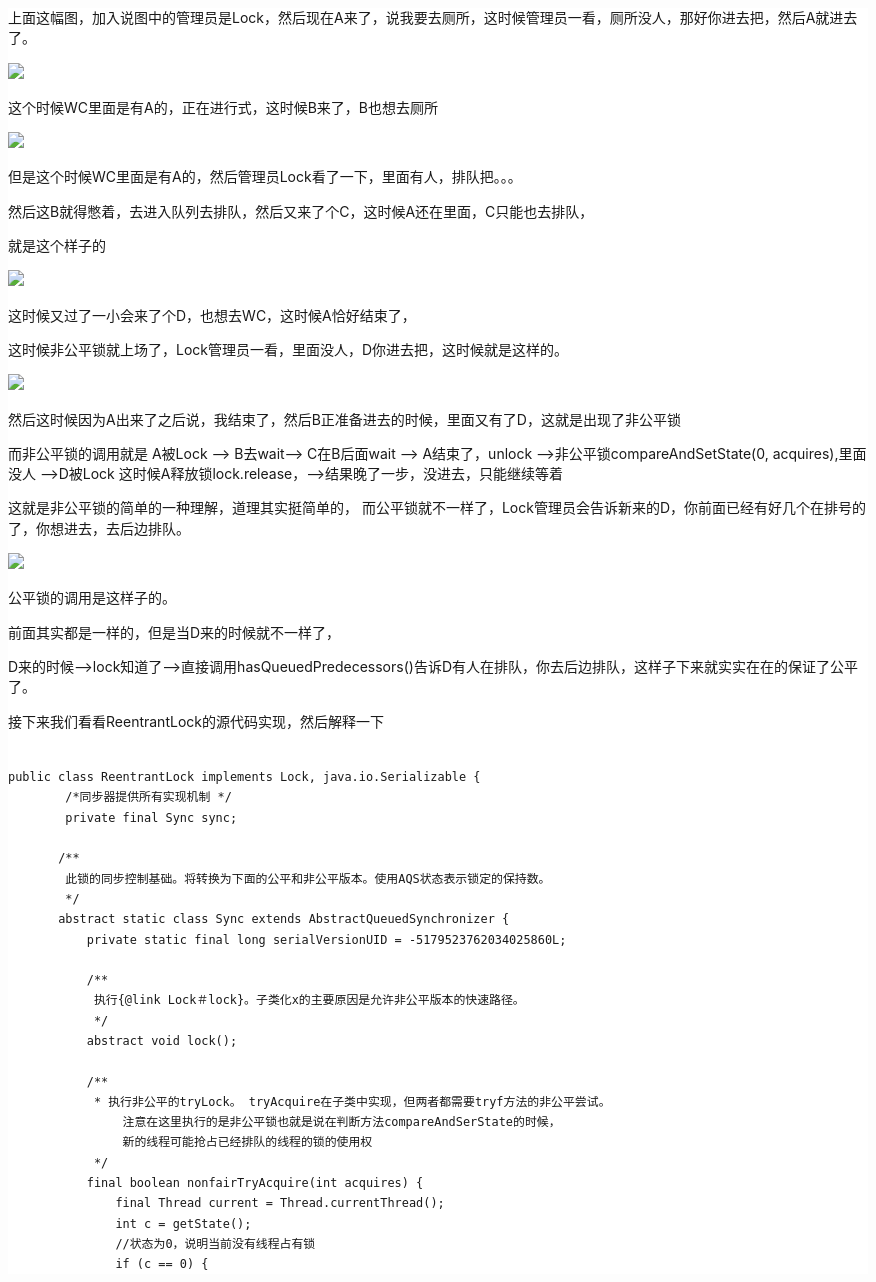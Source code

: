 上面这幅图，加入说图中的管理员是Lock，然后现在A来了，说我要去厕所，这时候管理员一看，厕所没人，那好你进去把，然后A就进去了。

![](/assets/images/2019/java/image_yi/05-01/tu3.jpg)

这个时候WC里面是有A的，正在进行式，这时候B来了，B也想去厕所

![](/assets/images/2019/java/image_yi/05-01/tu2.jpg)

但是这个时候WC里面是有A的，然后管理员Lock看了一下，里面有人，排队把。。。

然后这B就得憋着，去进入队列去排队，然后又来了个C，这时候A还在里面，C只能也去排队，

就是这个样子的

![](/assets/images/2019/java/image_yi/05-01/tu4.jpg)

这时候又过了一小会来了个D，也想去WC，这时候A恰好结束了，

这时候非公平锁就上场了，Lock管理员一看，里面没人，D你进去把，这时候就是这样的。

![](/assets/images/2019/java/image_yi/05-01/tu5.jpg)

然后这时候因为A出来了之后说，我结束了，然后B正准备进去的时候，里面又有了D，这就是出现了非公平锁

而非公平锁的调用就是
A被Lock --> B去wait--> C在B后面wait --> A结束了，unlock -->非公平锁compareAndSetState(0, acquires),里面没人 -->D被Lock
这时候A释放锁lock.release，-->结果晚了一步，没进去，只能继续等着

这就是非公平锁的简单的一种理解，道理其实挺简单的，
而公平锁就不一样了，Lock管理员会告诉新来的D，你前面已经有好几个在排号的了，你想进去，去后边排队。


![](/assets/images/2019/java/image_yi/05-01/tu6.jpg)

公平锁的调用是这样子的。

前面其实都是一样的，但是当D来的时候就不一样了，

D来的时候-->lock知道了-->直接调用hasQueuedPredecessors()告诉D有人在排队，你去后边排队，这样子下来就实实在在的保证了公平了。

接下来我们看看ReentrantLock的源代码实现，然后解释一下

```非公平

public class ReentrantLock implements Lock, java.io.Serializable {
        /*同步器提供所有实现机制 */
        private final Sync sync;
        
       /**
        此锁的同步控制基础。将转换为下面的公平和非公平版本。使用AQS状态表示锁定的保持数。
        */
       abstract static class Sync extends AbstractQueuedSynchronizer {
           private static final long serialVersionUID = -5179523762034025860L;
   
           /**
            执行{@link Lock＃lock}。子类化x的主要原因是允许非公平版本的快速路径。
            */
           abstract void lock();
   
           /**
            * 执行非公平的tryLock。 tryAcquire在子类中实现，但两者都需要tryf方法的非公平尝试。
                注意在这里执行的是非公平锁也就是说在判断方法compareAndSerState的时候，
                新的线程可能抢占已经排队的线程的锁的使用权
            */
           final boolean nonfairTryAcquire(int acquires) {
               final Thread current = Thread.currentThread();
               int c = getState();
               //状态为0，说明当前没有线程占有锁
               if (c == 0) {
```